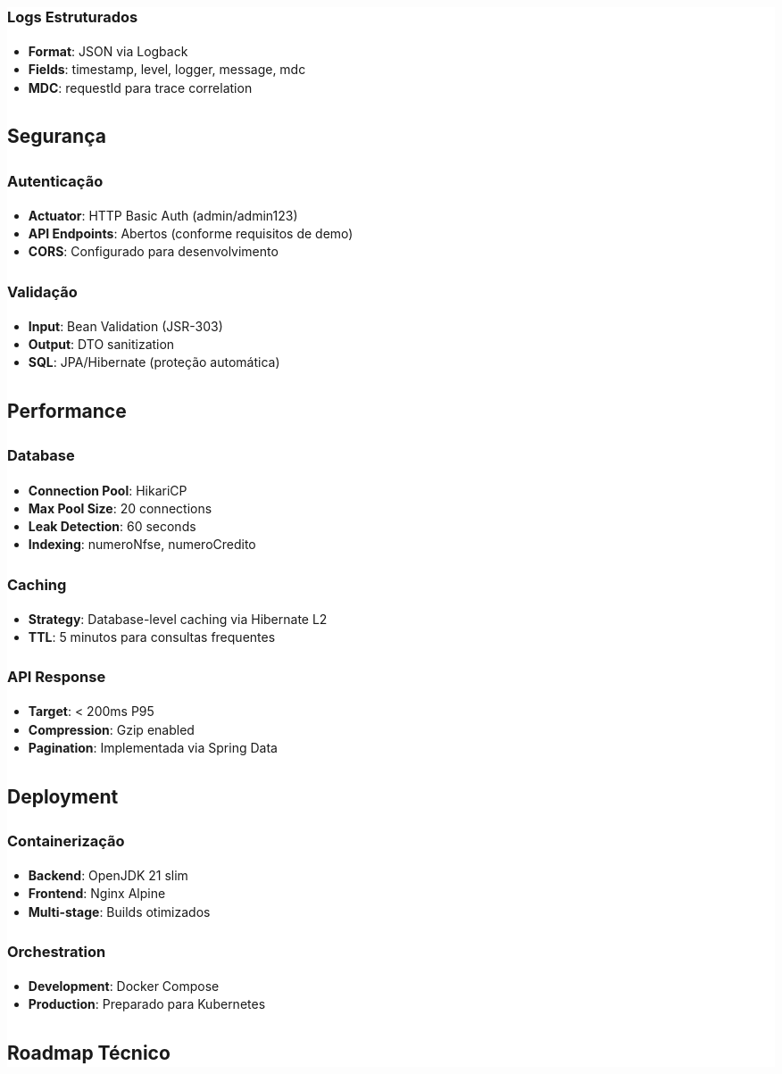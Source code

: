 ### Logs Estruturados
- **Format**: JSON via Logback
- **Fields**: timestamp, level, logger, message, mdc
- **MDC**: requestId para trace correlation

## Segurança

### Autenticação
- **Actuator**: HTTP Basic Auth (admin/admin123)
- **API Endpoints**: Abertos (conforme requisitos de demo)
- **CORS**: Configurado para desenvolvimento

### Validação
- **Input**: Bean Validation (JSR-303)
- **Output**: DTO sanitization
- **SQL**: JPA/Hibernate (proteção automática)

## Performance

### Database
- **Connection Pool**: HikariCP
- **Max Pool Size**: 20 connections
- **Leak Detection**: 60 seconds
- **Indexing**: numeroNfse, numeroCredito

### Caching
- **Strategy**: Database-level caching via Hibernate L2
- **TTL**: 5 minutos para consultas frequentes

### API Response
- **Target**: < 200ms P95
- **Compression**: Gzip enabled
- **Pagination**: Implementada via Spring Data

## Deployment

### Containerização
- **Backend**: OpenJDK 21 slim
- **Frontend**: Nginx Alpine
- **Multi-stage**: Builds otimizados

### Orchestration
- **Development**: Docker Compose
- **Production**: Preparado para Kubernetes

## Roadmap Técnico
